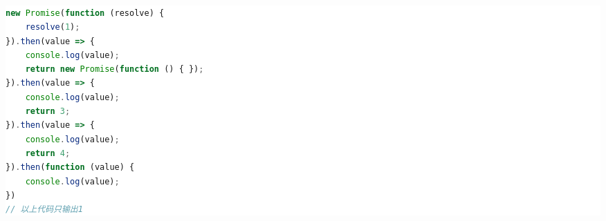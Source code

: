 ```js
new Promise(function (resolve) {
    resolve(1);
}).then(value => {
    console.log(value);
    return new Promise(function () { });
}).then(value => {
    console.log(value);
    return 3;
}).then(value => {
    console.log(value);
    return 4;
}).then(function (value) {
    console.log(value);
})
// 以上代码只输出1
```



